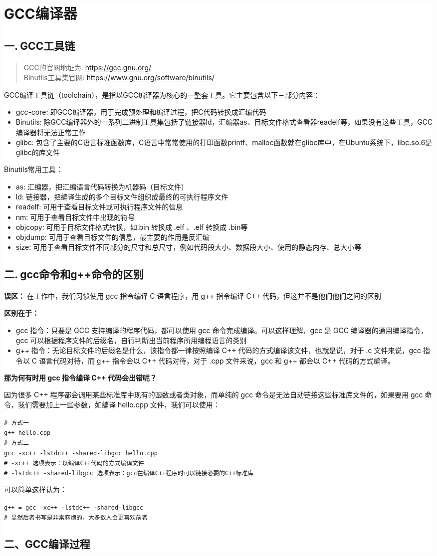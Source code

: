 # GCC编译器

## 一. GCC工具链

> GCC的官网地址为: https://gcc.gnu.org/  
> Binutils工具集官网: https://www.gnu.org/software/binutils/

GCC编译工具链（toolchain），是指以GCC编译器为核心的一整套工具。它主要包含以下三部分内容：
- gcc-core: 即GCC编译器，用于完成预处理和编译过程，把C代码转换成汇编代码
- Binutils: 除GCC编译器外的一系列二进制工具集包括了链接器ld，汇编器as、目标文件格式查看器readelf等，如果没有这些工具，GCC编译器将无法正常工作
- glibc: 包含了主要的C语言标准函数库，C语言中常常使用的打印函数printf、malloc函数就在glibc库中，在Ubuntu系统下，libc.so.6是glibc的库文件

Binutils常用工具：
- as: 汇编器，把汇编语言代码转换为机器码（目标文件）
- ld: 链接器，把编译生成的多个目标文件组织成最终的可执行程序文件
- readelf: 可用于查看目标文件或可执行程序文件的信息
- nm: 可用于查看目标文件中出现的符号
- objcopy: 可用于目标文件格式转换，如.bin 转换成 .elf 、.elf 转换成 .bin等
- objdump: 可用于查看目标文件的信息，最主要的作用是反汇编
- size: 可用于查看目标文件不同部分的尺寸和总尺寸，例如代码段大小、数据段大小、使用的静态内存、总大小等


## 二. gcc命令和g++命令的区别

**误区：**
在工作中，我们习惯使用 gcc 指令编译 C 语言程序，用 g++ 指令编译 C++ 代码，但这并不是他们他们之间的区别

**区别在于：**
- gcc 指令：只要是 GCC 支持编译的程序代码，都可以使用 gcc 命令完成编译。可以这样理解，gcc 是 GCC 编译器的通用编译指令，gcc 可以根据程序文件的后缀名，自行判断出当前程序所用编程语言的类别
- g++ 指令：无论目标文件的后缀名是什么，该指令都一律按照编译 C++ 代码的方式编译该文件，也就是说，对于 .c 文件来说，gcc 指令以 C 语言代码对待，而 g++ 指令会以 C++ 代码对待，对于 .cpp 文件来说，gcc 和 g++ 都会以 C++ 代码的方式编译。

**那为何有时用 gcc 指令编译 C++ 代码会出错呢？**

因为很多 C++ 程序都会调用某些标准库中现有的函数或者类对象，而单纯的 gcc 命令是无法自动链接这些标准库文件的，如果要用 gcc 命令，我们需要加上一些参数，如编译 hello.cpp 文件，我们可以使用：

```shell
# 方式一
g++ hello.cpp
# 方式二
gcc -xc++ -lstdc++ -shared-libgcc hello.cpp
# -xc++ 选项表示：以编译C++代码的方式编译文件
# -lstdc++ -shared-libgcc 选项表示：gcc在编译C++程序时可以链接必要的C++标准库
```
可以简单这样认为：
```shell
g++ = gcc -xc++ -lstdc++ -shared-libgcc
# 显然后者书写是非常麻烦的，大多数人会更喜欢前者
```

## 二、GCC编译过程
